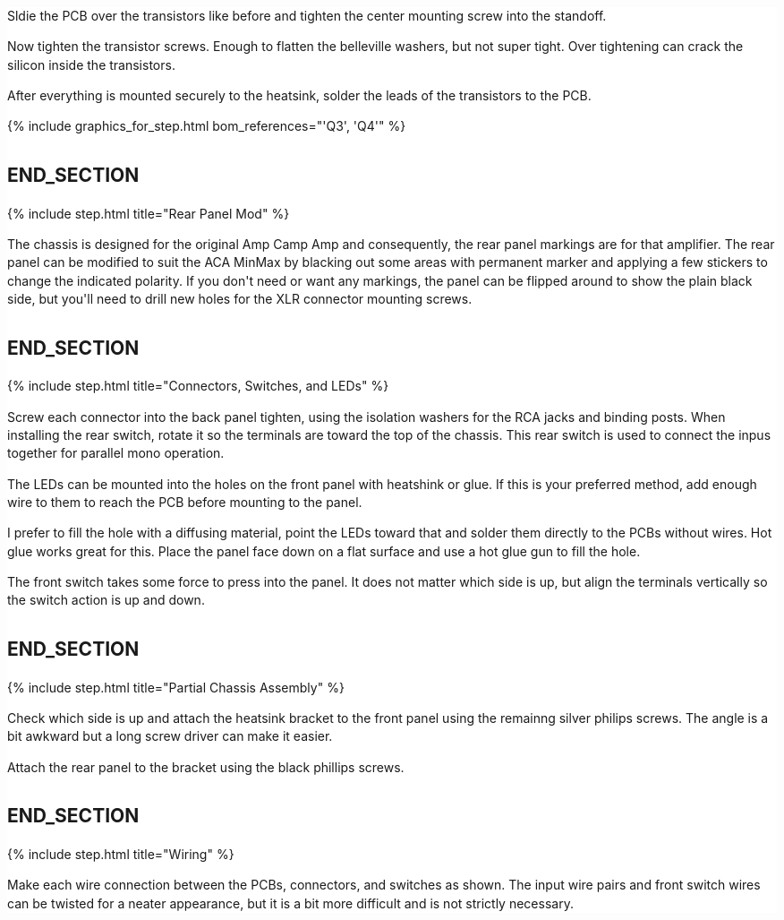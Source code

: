 Sldie the PCB over the transistors like before and tighten the center mounting screw into the standoff. 

Now tighten the transistor screws. Enough to flatten the belleville washers, but not super tight. Over tightening can crack the silicon inside the transistors. 

After everything is mounted securely to the heatsink, solder the leads of the transistors to the PCB. 

{% include graphics_for_step.html bom_references="'Q3', 'Q4'" %}

## END_SECTION ##

{% include step.html title="Rear Panel Mod" %}

The chassis is designed for the original Amp Camp Amp and consequently, the rear panel markings are for that amplifier. The rear panel can be modified to suit the ACA MinMax by blacking out some areas with permanent marker and applying a few stickers to change the indicated polarity. If you don't need or want any markings, the panel can be flipped around to show the plain black side, but you'll need to drill new holes for the XLR connector mounting screws. 

## END_SECTION ##

{% include step.html title="Connectors, Switches, and LEDs" %}

Screw each connector into the back panel tighten, using the isolation washers for the RCA jacks and binding posts. When installing the rear switch, rotate it so the terminals are toward the top of the chassis. This rear switch is used to connect the inpus together for parallel mono operation. 

The LEDs can be mounted into the holes on the front panel with heatshink or glue. If this is your preferred method, add enough wire to them to reach the PCB before mounting to the panel. 

I prefer to fill the hole with a diffusing material, point the LEDs toward that and solder them directly to the PCBs without wires. Hot glue works great for this. Place the panel face down on a flat surface and use a hot glue gun to fill the hole. 

The front switch takes some force to press into the panel. It does not matter which side is up, but align the terminals vertically so the switch action is up and down. 

## END_SECTION ##

{% include step.html title="Partial Chassis Assembly" %}

Check which side is up and attach the heatsink bracket to the front panel using the remainng silver philips screws. The angle is a bit awkward but a long screw driver can make it easier. 

Attach the rear panel to the bracket using the black phillips screws. 

## END_SECTION ##

{% include step.html title="Wiring" %}

Make each wire connection between the PCBs, connectors, and switches as shown. The input wire pairs and front switch wires can be twisted for a neater appearance, but it is a bit more difficult and is not strictly necessary. 
